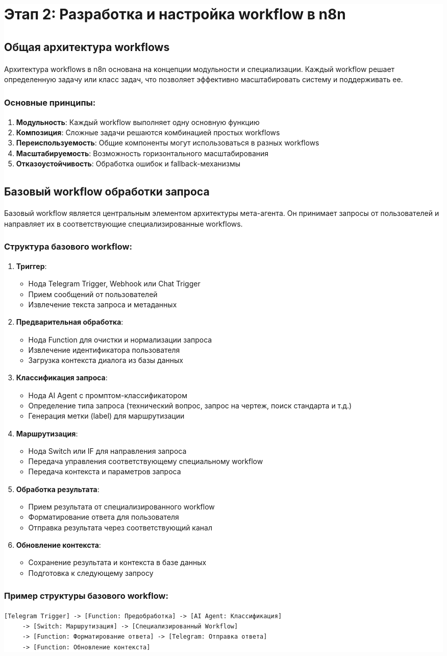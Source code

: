 # Этап 2: Разработка и настройка workflow в n8n

## Общая архитектура workflows

Архитектура workflows в n8n основана на концепции модульности и специализации. Каждый workflow решает определенную задачу или класс задач, что позволяет эффективно масштабировать систему и поддерживать ее.

### Основные принципы:
1. **Модульность**: Каждый workflow выполняет одну основную функцию
2. **Композиция**: Сложные задачи решаются комбинацией простых workflows
3. **Переиспользуемость**: Общие компоненты могут использоваться в разных workflows
4. **Масштабируемость**: Возможность горизонтального масштабирования
5. **Отказоустойчивость**: Обработка ошибок и fallback-механизмы

## Базовый workflow обработки запроса

Базовый workflow является центральным элементом архитектуры мета-агента. Он принимает запросы от пользователей и направляет их в соответствующие специализированные workflows.

### Структура базового workflow:

1. **Триггер**:
   - Нода Telegram Trigger, Webhook или Chat Trigger
   - Прием сообщений от пользователей
   - Извлечение текста запроса и метаданных

2. **Предварительная обработка**:
   - Нода Function для очистки и нормализации запроса
   - Извлечение идентификатора пользователя
   - Загрузка контекста диалога из базы данных

3. **Классификация запроса**:
   - Нода AI Agent с промптом-классификатором
   - Определение типа запроса (технический вопрос, запрос на чертеж, поиск стандарта и т.д.)
   - Генерация метки (label) для маршрутизации

4. **Маршрутизация**:
   - Нода Switch или IF для направления запроса
   - Передача управления соответствующему специальному workflow
   - Передача контекста и параметров запроса

5. **Обработка результата**:
   - Прием результата от специализированного workflow
   - Форматирование ответа для пользователя
   - Отправка результата через соответствующий канал

6. **Обновление контекста**:
   - Сохранение результата и контекста в базе данных
   - Подготовка к следующему запросу

### Пример структуры базового workflow:
```
[Telegram Trigger] -> [Function: Предобработка] -> [AI Agent: Классификация] 
     -> [Switch: Маршрутизация] -> [Специализированный Workflow] 
     -> [Function: Форматирование ответа] -> [Telegram: Отправка ответа]
     -> [Function: Обновление контекста]
```
